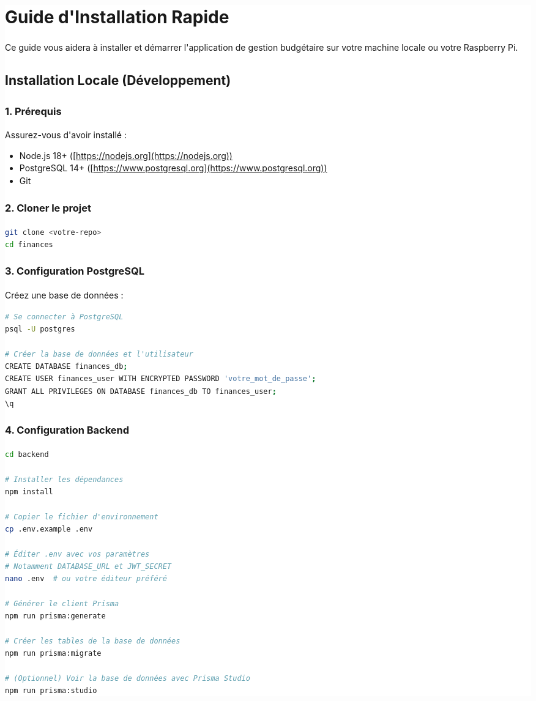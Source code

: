 # Guide d'Installation Rapide

Ce guide vous aidera à installer et démarrer l'application de gestion budgétaire sur votre machine locale ou votre Raspberry Pi.

## Installation Locale (Développement)

### 1. Prérequis

Assurez-vous d'avoir installé :
- Node.js 18+ ([https://nodejs.org](https://nodejs.org))
- PostgreSQL 14+ ([https://www.postgresql.org](https://www.postgresql.org))
- Git

### 2. Cloner le projet

```bash
git clone <votre-repo>
cd finances
```

### 3. Configuration PostgreSQL

Créez une base de données :

```bash
# Se connecter à PostgreSQL
psql -U postgres

# Créer la base de données et l'utilisateur
CREATE DATABASE finances_db;
CREATE USER finances_user WITH ENCRYPTED PASSWORD 'votre_mot_de_passe';
GRANT ALL PRIVILEGES ON DATABASE finances_db TO finances_user;
\q
```

### 4. Configuration Backend

```bash
cd backend

# Installer les dépendances
npm install

# Copier le fichier d'environnement
cp .env.example .env

# Éditer .env avec vos paramètres
# Notamment DATABASE_URL et JWT_SECRET
nano .env  # ou votre éditeur préféré

# Générer le client Prisma
npm run prisma:generate

# Créer les tables de la base de données
npm run prisma:migrate

# (Optionnel) Voir la base de données avec Prisma Studio
npm run prisma:studio
```
